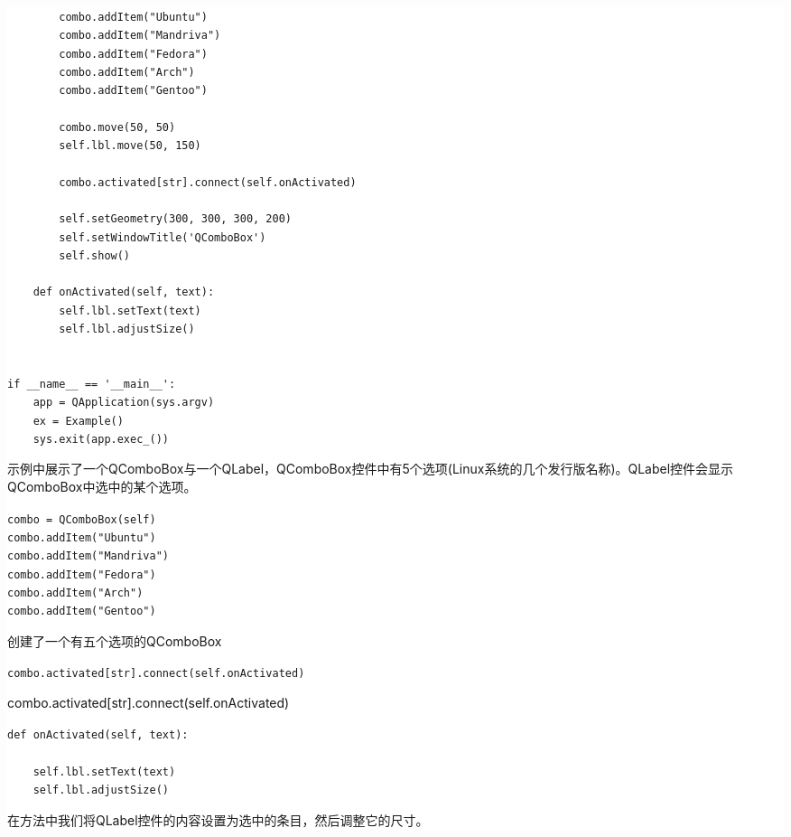 ```
        combo.addItem("Ubuntu")
        combo.addItem("Mandriva")
        combo.addItem("Fedora")
        combo.addItem("Arch")
        combo.addItem("Gentoo")

        combo.move(50, 50)
        self.lbl.move(50, 150)

        combo.activated[str].connect(self.onActivated)

        self.setGeometry(300, 300, 300, 200)
        self.setWindowTitle('QComboBox')
        self.show()

    def onActivated(self, text):
        self.lbl.setText(text)
        self.lbl.adjustSize()


if __name__ == '__main__':
    app = QApplication(sys.argv)
    ex = Example()
    sys.exit(app.exec_())
```
示例中展示了一个QComboBox与一个QLabel，QComboBox控件中有5个选项(Linux系统的几个发行版名称)。QLabel控件会显示QComboBox中选中的某个选项。

```
combo = QComboBox(self)
combo.addItem("Ubuntu")
combo.addItem("Mandriva")
combo.addItem("Fedora")
combo.addItem("Arch")
combo.addItem("Gentoo")
```
创建了一个有五个选项的QComboBox
```
combo.activated[str].connect(self.onActivated) 
```
combo.activated[str].connect(self.onActivated) 
```
def onActivated(self, text):
  
    self.lbl.setText(text)
    self.lbl.adjustSize() 
```
在方法中我们将QLabel控件的内容设置为选中的条目，然后调整它的尺寸。